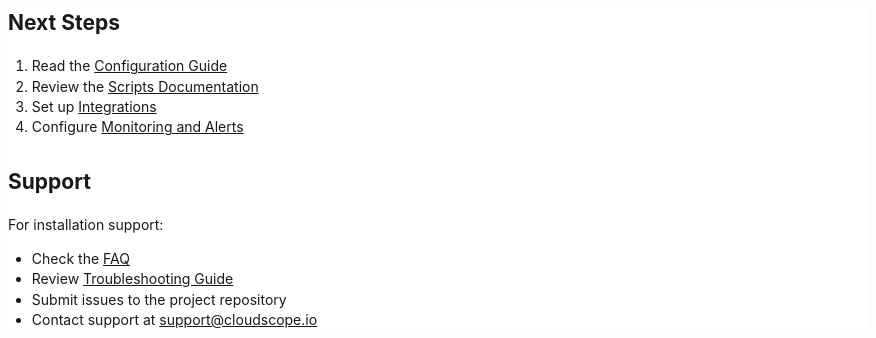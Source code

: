 ## Next Steps

1. Read the [Configuration Guide](CONFIGURATION_GUIDE.md)
2. Review the [Scripts Documentation](SCRIPTS_DOCUMENTATION.md)
3. Set up [Integrations](INTEGRATIONS_GUIDE.md)
4. Configure [Monitoring and Alerts](MONITORING_GUIDE.md)

## Support

For installation support:
- Check the [FAQ](FAQ.md)
- Review [Troubleshooting Guide](TROUBLESHOOTING.md)
- Submit issues to the project repository
- Contact support at support@cloudscope.io